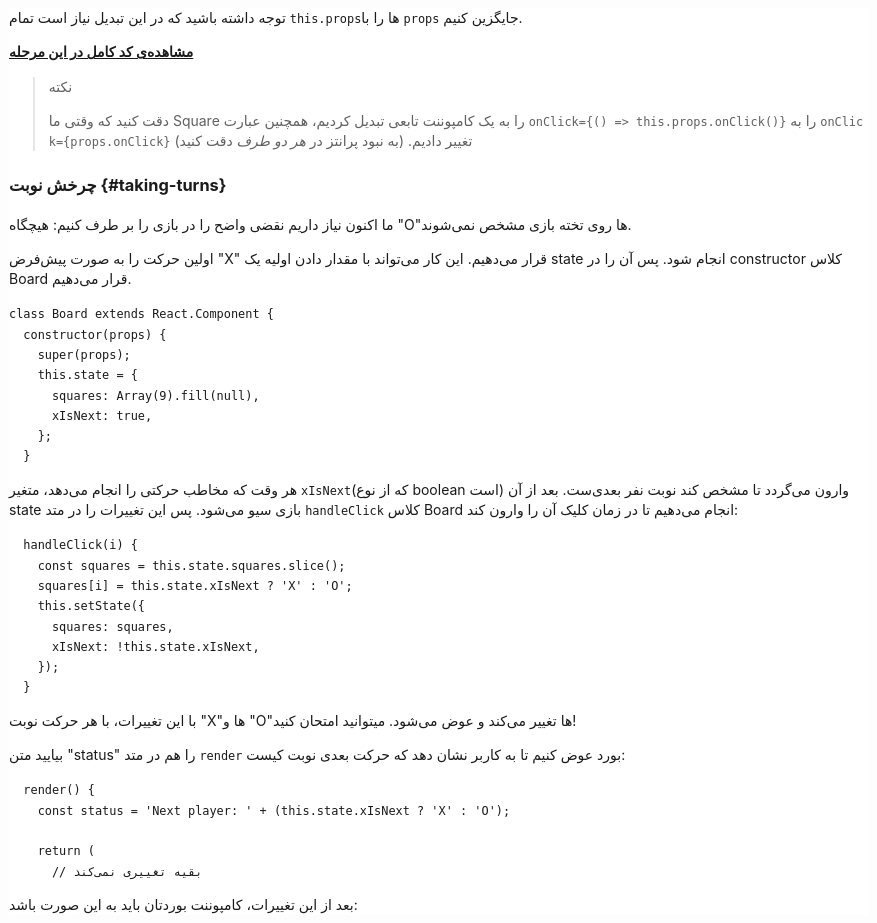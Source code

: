 توجه داشته باشید که در این تبدیل نیاز است تمام `this.props`ها را با `props` جایگزین کنیم.

**[مشاهده‌ی کد کامل در این مرحله](https://codepen.io/gaearon/pen/QvvJOv?editors=0010)**

> نکته
>
> دقت کنید که وقتی ما Square را به یک کامپوننت تابعی تبدیل کردیم، همچنین عبارت `onClick={() => this.props.onClick()}` را به `onClick={props.onClick}` تغییر دادیم. (به نبود پرانتز در *هر دو طرف* دقت کنید)

### چرخش نوبت {#taking-turns}

ما اکنون نیاز داریم نقضی واضح را در بازی را بر طرف کنیم: هیچگاه "O"ها روی تخته بازی مشخص نمی‌شوند.

اولین حرکت را به صورت پیش‌فرض "X" قرار می‌دهیم. این کار می‌تواند با مقدار دادن اولیه یک state انجام شود. پس آن را در constructor کلاس Board قرار می‌دهیم.

```javascript{6}
class Board extends React.Component {
  constructor(props) {
    super(props);
    this.state = {
      squares: Array(9).fill(null),
      xIsNext: true,
    };
  }
```

هر وقت که مخاطب حرکتی را انجام می‌دهد، متغیر `xIsNext`(که از نوع boolean است) وارون می‌گردد تا مشخص کند نوبت نفر بعدی‌ست. بعد از آن state بازی سیو می‌شود. پس این تغییرات را در متد `handleClick` کلاس Board انجام می‌دهیم تا در زمان کلیک آن را وارون کند:

```javascript{3,6}
  handleClick(i) {
    const squares = this.state.squares.slice();
    squares[i] = this.state.xIsNext ? 'X' : 'O';
    this.setState({
      squares: squares,
      xIsNext: !this.state.xIsNext,
    });
  }
```

با این تغییرات، با هر حرکت نوبت "X"ها و "O"ها تغییر می‌کند و عوض می‌شود. میتوانید امتحان کنید!

بیایید متن "status" را هم در متد `render` بورد عوض کنیم تا به کاربر نشان دهد که حرکت بعدی نوبت کیست:

```javascript{2}
  render() {
    const status = 'Next player: ' + (this.state.xIsNext ? 'X' : 'O');

    return (
      // بقیه تغییری نمی‌کند
```

بعد از این تغییرات، کامپوننت بوردتان باید به این صورت باشد:

